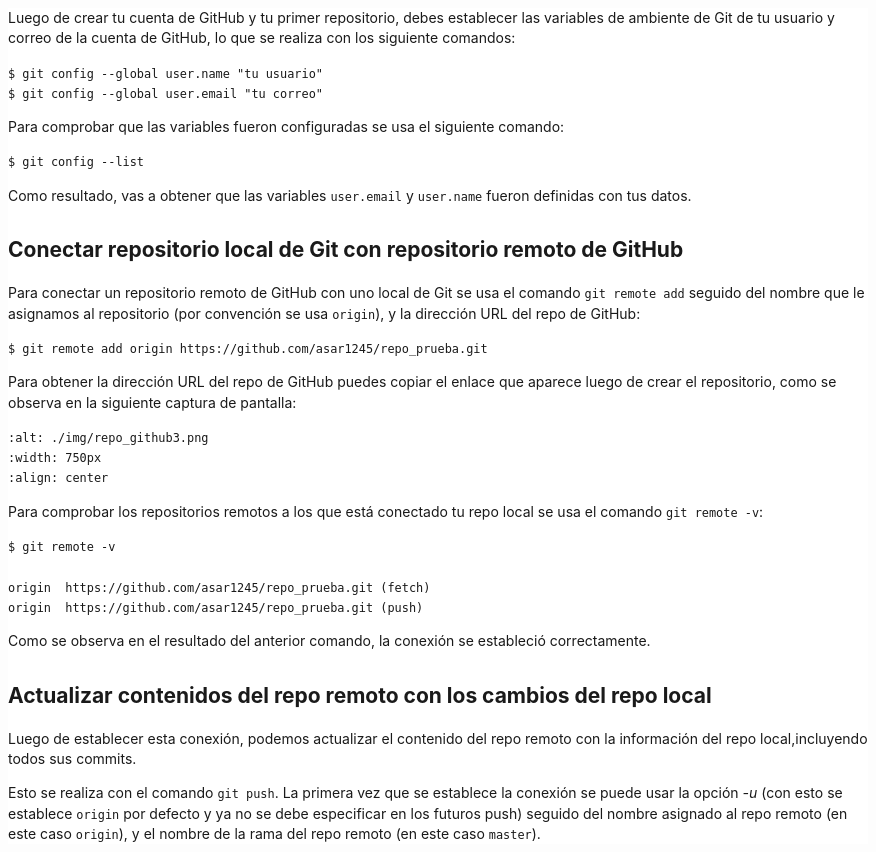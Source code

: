 Luego de crear tu cuenta de GitHub y tu primer repositorio, debes establecer las variables de ambiente de Git de tu usuario y correo de la cuenta de GitHub, lo que se realiza con los siguiente comandos:

```shell
$ git config --global user.name "tu usuario"
$ git config --global user.email "tu correo"
```

Para comprobar que las variables fueron configuradas se usa el siguiente comando:

```shell
$ git config --list
```

Como resultado, vas a obtener que las variables `user.email` y `user.name` fueron definidas con tus datos.

## Conectar repositorio local de Git con repositorio remoto de GitHub

Para conectar un repositorio remoto de GitHub con uno local de Git se usa el comando `git remote add` seguido del nombre que le asignamos al repositorio (por convención se usa `origin`), y la dirección URL del repo de GitHub:

```shell
$ git remote add origin https://github.com/asar1245/repo_prueba.git
```

Para obtener la dirección URL del repo de GitHub puedes copiar el enlace que aparece luego de crear el repositorio, como se observa en la siguiente captura de pantalla:

```{image} ./img/repo_github3.png
:alt: ./img/repo_github3.png
:width: 750px
:align: center
```

Para comprobar los repositorios remotos a los que está conectado tu repo local se usa el comando `git remote -v`:  

```shell
$ git remote -v

origin  https://github.com/asar1245/repo_prueba.git (fetch)
origin  https://github.com/asar1245/repo_prueba.git (push)
```

Como se observa en el resultado del anterior comando, la conexión se estableció correctamente.

## Actualizar contenidos del repo remoto con los cambios del repo local

Luego de establecer esta conexión, podemos actualizar el contenido del repo remoto con la información del repo local,incluyendo todos sus commits.

Esto se realiza con el comando `git push`. La primera vez que se establece la conexión se puede usar la opción *-u* (con esto se establece `origin` por defecto y ya no se debe especificar en los futuros push) seguido del nombre asignado al repo remoto (en este caso `origin`), y el nombre de la rama del repo remoto (en este caso `master`).
